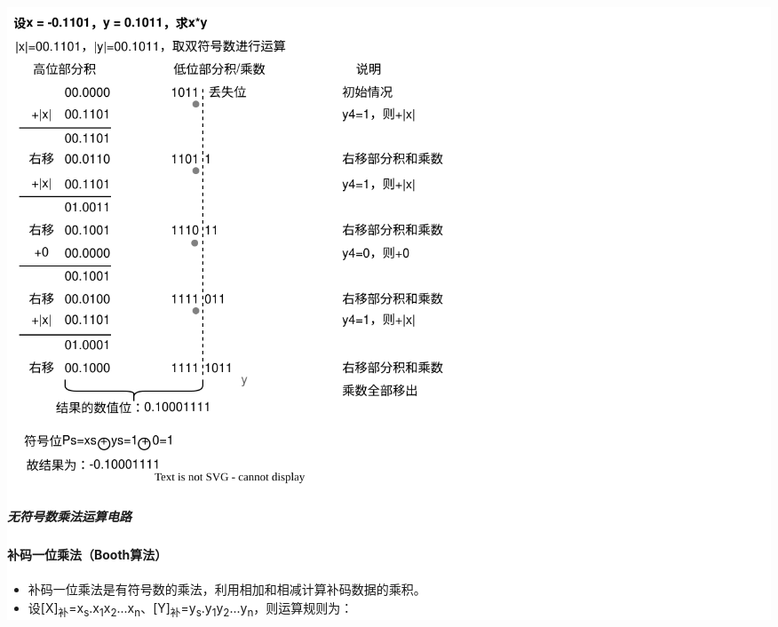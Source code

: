 <img src="../../pictures/计算机组成原理-原码一位乘法.drawio.svg" width="500"/> 

##### 无符号数乘法运算电路

#### 补码一位乘法（Booth算法）

- 补码一位乘法是有符号数的乘法，利用相加和相减计算补码数据的乘积。
- 设\[X\]<sub>补</sub>=x<sub>s</sub>\.x<sub>1</sub>x<sub>2</sub>...x<sub>n</sub>、\[Y\]<sub>补</sub>=y<sub>s</sub>\.y<sub>1</sub>y<sub>2</sub>...y<sub>n</sub>，则运算规则为：
